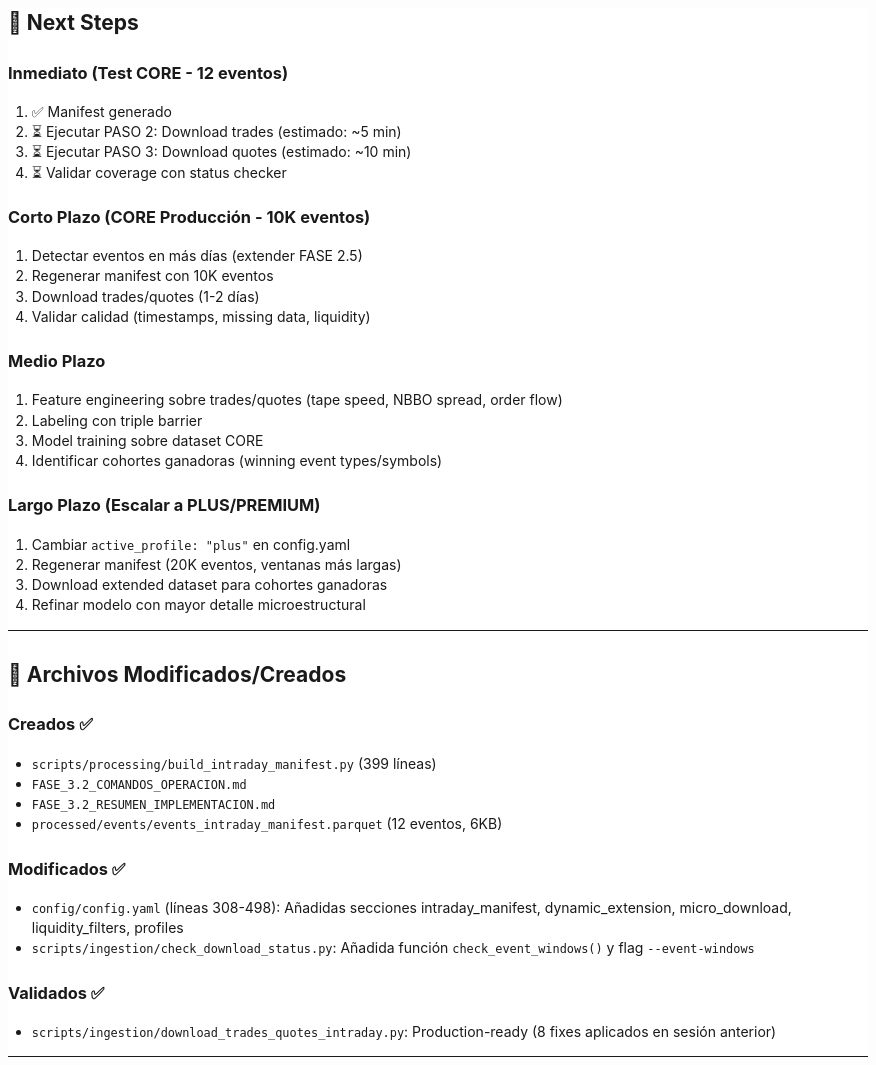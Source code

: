 
## 🎯 Next Steps

### Inmediato (Test CORE - 12 eventos)
1. ✅ Manifest generado
2. ⏳ Ejecutar PASO 2: Download trades (estimado: ~5 min)
3. ⏳ Ejecutar PASO 3: Download quotes (estimado: ~10 min)
4. ⏳ Validar coverage con status checker

### Corto Plazo (CORE Producción - 10K eventos)
1. Detectar eventos en más días (extender FASE 2.5)
2. Regenerar manifest con 10K eventos
3. Download trades/quotes (1-2 días)
4. Validar calidad (timestamps, missing data, liquidity)

### Medio Plazo
1. Feature engineering sobre trades/quotes (tape speed, NBBO spread, order flow)
2. Labeling con triple barrier
3. Model training sobre dataset CORE
4. Identificar cohortes ganadoras (winning event types/symbols)

### Largo Plazo (Escalar a PLUS/PREMIUM)
1. Cambiar `active_profile: "plus"` en config.yaml
2. Regenerar manifest (20K eventos, ventanas más largas)
3. Download extended dataset para cohortes ganadoras
4. Refinar modelo con mayor detalle microestructural

---

## 📝 Archivos Modificados/Creados

### Creados ✅
- `scripts/processing/build_intraday_manifest.py` (399 líneas)
- `FASE_3.2_COMANDOS_OPERACION.md`
- `FASE_3.2_RESUMEN_IMPLEMENTACION.md`
- `processed/events/events_intraday_manifest.parquet` (12 eventos, 6KB)

### Modificados ✅
- `config/config.yaml` (líneas 308-498): Añadidas secciones intraday_manifest, dynamic_extension, micro_download, liquidity_filters, profiles
- `scripts/ingestion/check_download_status.py`: Añadida función `check_event_windows()` y flag `--event-windows`

### Validados ✅
- `scripts/ingestion/download_trades_quotes_intraday.py`: Production-ready (8 fixes aplicados en sesión anterior)

---
